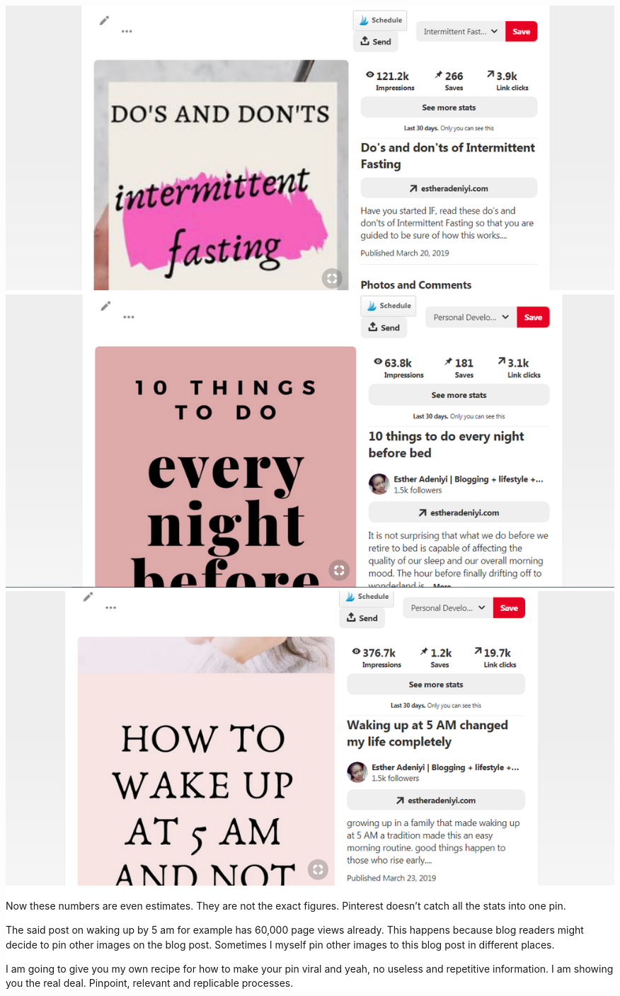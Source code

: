 ![VIRAL PIN on pinterest](images\Viral-pin-1.png)![viral pin on pinterest, Esther Adeniyi, how to get viral pins](images\Viral-pin-2.png)![viral pins on Pinterest, Esther
Adeniyi](images\Viral-pin-3.png)

Now these numbers are even estimates. They are not the exact figures. Pinterest doesn&#x2019;t catch all the stats into one pin.

The said post on waking up by 5 am for example has 60,000 page views already. This happens because blog readers might decide to pin other images on the blog post. Sometimes I myself pin other images to this blog post in different places.

I am going to give you my own recipe for how to make your pin viral and yeah, no useless and repetitive information. I am showing you the real deal. Pinpoint, relevant and replicable processes.
